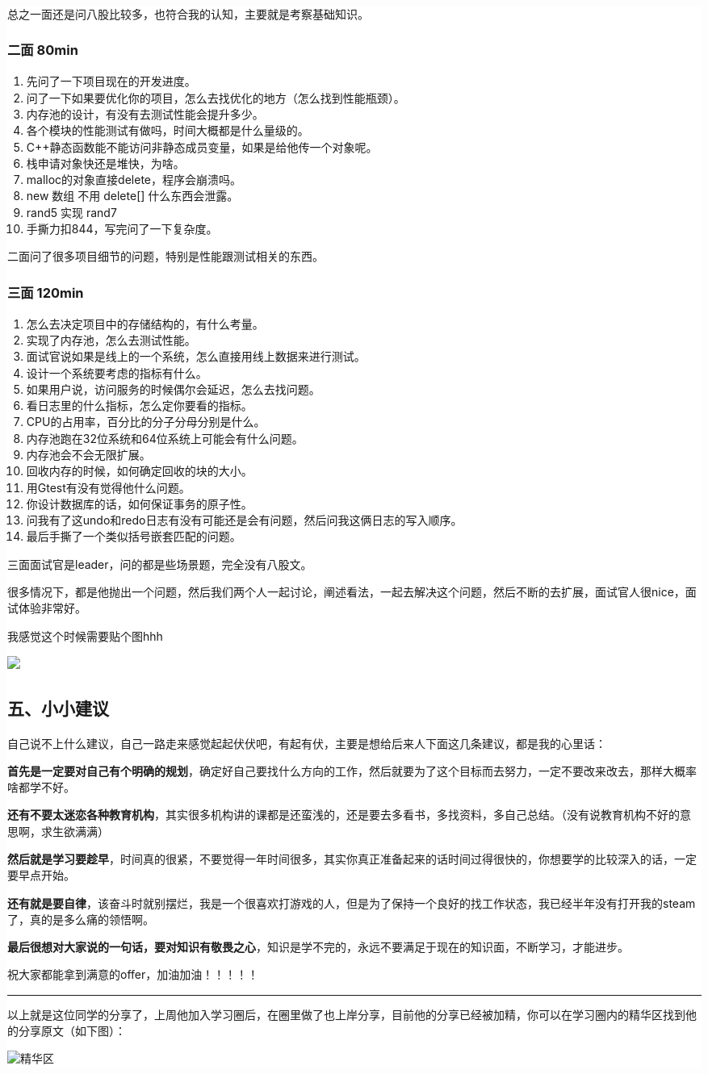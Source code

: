 总之一面还是问八股比较多，也符合我的认知，主要就是考察基础知识。

### 二面 80min

1. 先问了一下项目现在的开发进度。
2. 问了一下如果要优化你的项目，怎么去找优化的地方（怎么找到性能瓶颈）。
3. 内存池的设计，有没有去测试性能会提升多少。
4. 各个模块的性能测试有做吗，时间大概都是什么量级的。
5. C++静态函数能不能访问非静态成员变量，如果是给他传一个对象呢。  
6. 栈申请对象快还是堆快，为啥。
7. malloc的对象直接delete，程序会崩溃吗。  
8. new 数组 不用 delete[] 什么东西会泄露。 
9. rand5 实现 rand7
10. 手撕力扣844，写完问了一下复杂度。

二面问了很多项目细节的问题，特别是性能跟测试相关的东西。

### 三面 120min

1. 怎么去决定项目中的存储结构的，有什么考量。
2. 实现了内存池，怎么去测试性能。
3. 面试官说如果是线上的一个系统，怎么直接用线上数据来进行测试。
4. 设计一个系统要考虑的指标有什么。
5. 如果用户说，访问服务的时候偶尔会延迟，怎么去找问题。
6. 看日志里的什么指标，怎么定你要看的指标。
7. CPU的占用率，百分比的分子分母分别是什么。
8. 内存池跑在32位系统和64位系统上可能会有什么问题。
9. 内存池会不会无限扩展。
10. 回收内存的时候，如何确定回收的块的大小。
11. 用Gtest有没有觉得他什么问题。
12. 你设计数据库的话，如何保证事务的原子性。
13. 问我有了这undo和redo日志有没有可能还是会有问题，然后问我这俩日志的写入顺序。
14. 最后手撕了一个类似括号嵌套匹配的问题。

三面面试官是leader，问的都是些场景题，完全没有八股文。

很多情况下，都是他抛出一个问题，然后我们两个人一起讨论，阐述看法，一起去解决这个问题，然后不断的去扩展，面试官人很nice，面试体验非常好。

我感觉这个时候需要贴个图hhh

![](https://axiu-image-bed.oss-cn-shanghai.aliyuncs.com/img/202208230033552.png)

## 五、小小建议

自己说不上什么建议，自己一路走来感觉起起伏伏吧，有起有伏，主要是想给后来人下面这几条建议，都是我的心里话：

**首先是一定要对自己有个明确的规划**，确定好自己要找什么方向的工作，然后就要为了这个目标而去努力，一定不要改来改去，那样大概率啥都学不好。

**还有不要太迷恋各种教育机构**，其实很多机构讲的课都是还蛮浅的，还是要去多看书，多找资料，多自己总结。（没有说教育机构不好的意思啊，求生欲满满）

**然后就是学习要趁早**，时间真的很紧，不要觉得一年时间很多，其实你真正准备起来的话时间过得很快的，你想要学的比较深入的话，一定要早点开始。

**还有就是要自律**，该奋斗时就别摆烂，我是一个很喜欢打游戏的人，但是为了保持一个良好的找工作状态，我已经半年没有打开我的steam了，真的是多么痛的领悟啊。

**最后很想对大家说的一句话，要对知识有敬畏之心**，知识是学不完的，永远不要满足于现在的知识面，不断学习，才能进步。

祝大家都能拿到满意的offer，加油加油！！！！！

---

以上就是这位同学的分享了，上周他加入学习圈后，在圈里做了也上岸分享，目前他的分享已经被加精，你可以在学习圈内的精华区找到他的分享原文（如下图）：

![精华区](https://axiu-image-bed.oss-cn-shanghai.aliyuncs.com/img/202208230030320.png)
